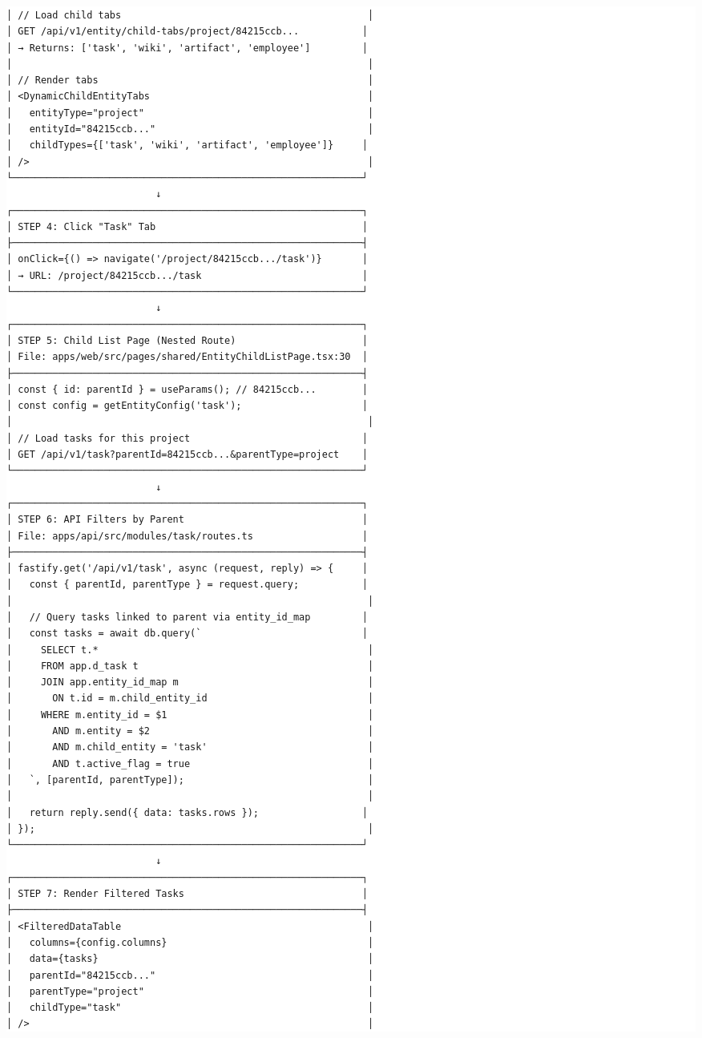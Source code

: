 ```
│ // Load child tabs                                           │
│ GET /api/v1/entity/child-tabs/project/84215ccb...           │
│ → Returns: ['task', 'wiki', 'artifact', 'employee']         │
│                                                              │
│ // Render tabs                                               │
│ <DynamicChildEntityTabs                                      │
│   entityType="project"                                       │
│   entityId="84215ccb..."                                     │
│   childTypes={['task', 'wiki', 'artifact', 'employee']}     │
│ />                                                           │
└─────────────────────────────────────────────────────────────┘
                          ↓
┌─────────────────────────────────────────────────────────────┐
│ STEP 4: Click "Task" Tab                                    │
├─────────────────────────────────────────────────────────────┤
│ onClick={() => navigate('/project/84215ccb.../task')}       │
│ → URL: /project/84215ccb.../task                            │
└─────────────────────────────────────────────────────────────┘
                          ↓
┌─────────────────────────────────────────────────────────────┐
│ STEP 5: Child List Page (Nested Route)                      │
│ File: apps/web/src/pages/shared/EntityChildListPage.tsx:30  │
├─────────────────────────────────────────────────────────────┤
│ const { id: parentId } = useParams(); // 84215ccb...        │
│ const config = getEntityConfig('task');                     │
│                                                              │
│ // Load tasks for this project                              │
│ GET /api/v1/task?parentId=84215ccb...&parentType=project    │
└─────────────────────────────────────────────────────────────┘
                          ↓
┌─────────────────────────────────────────────────────────────┐
│ STEP 6: API Filters by Parent                               │
│ File: apps/api/src/modules/task/routes.ts                   │
├─────────────────────────────────────────────────────────────┤
│ fastify.get('/api/v1/task', async (request, reply) => {     │
│   const { parentId, parentType } = request.query;           │
│                                                              │
│   // Query tasks linked to parent via entity_id_map         │
│   const tasks = await db.query(`                            │
│     SELECT t.*                                               │
│     FROM app.d_task t                                        │
│     JOIN app.entity_id_map m                                 │
│       ON t.id = m.child_entity_id                            │
│     WHERE m.entity_id = $1                                   │
│       AND m.entity = $2                                      │
│       AND m.child_entity = 'task'                            │
│       AND t.active_flag = true                               │
│   `, [parentId, parentType]);                                │
│                                                              │
│   return reply.send({ data: tasks.rows });                  │
│ });                                                          │
└─────────────────────────────────────────────────────────────┘
                          ↓
┌─────────────────────────────────────────────────────────────┐
│ STEP 7: Render Filtered Tasks                               │
├─────────────────────────────────────────────────────────────┤
│ <FilteredDataTable                                           │
│   columns={config.columns}                                   │
│   data={tasks}                                               │
│   parentId="84215ccb..."                                     │
│   parentType="project"                                       │
│   childType="task"                                           │
│ />                                                           │
```